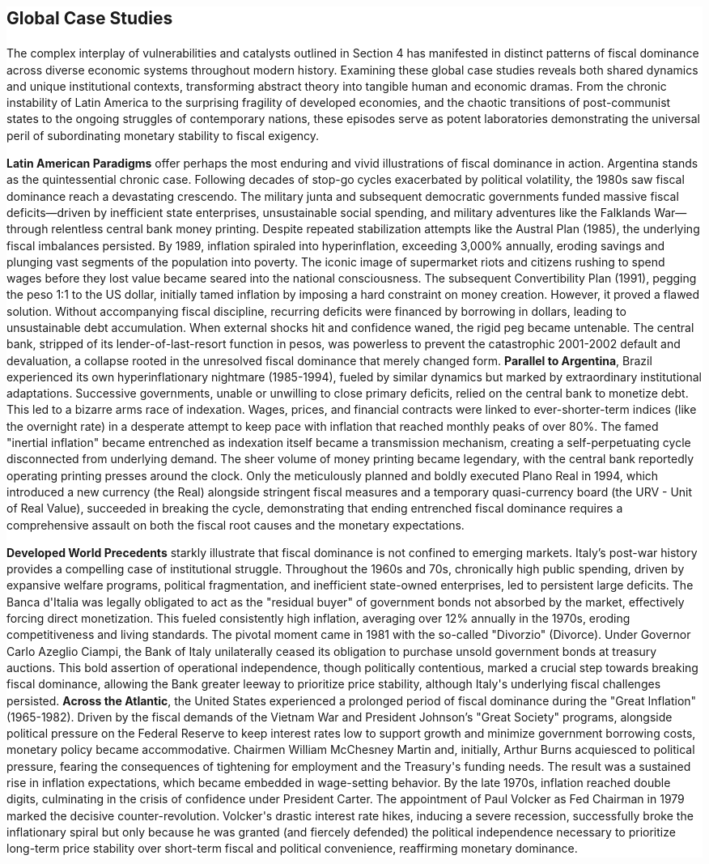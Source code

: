 ## Global Case Studies

The complex interplay of vulnerabilities and catalysts outlined in Section 4 has manifested in distinct patterns of fiscal dominance across diverse economic systems throughout modern history. Examining these global case studies reveals both shared dynamics and unique institutional contexts, transforming abstract theory into tangible human and economic dramas. From the chronic instability of Latin America to the surprising fragility of developed economies, and the chaotic transitions of post-communist states to the ongoing struggles of contemporary nations, these episodes serve as potent laboratories demonstrating the universal peril of subordinating monetary stability to fiscal exigency.

**Latin American Paradigms** offer perhaps the most enduring and vivid illustrations of fiscal dominance in action. Argentina stands as the quintessential chronic case. Following decades of stop-go cycles exacerbated by political volatility, the 1980s saw fiscal dominance reach a devastating crescendo. The military junta and subsequent democratic governments funded massive fiscal deficits—driven by inefficient state enterprises, unsustainable social spending, and military adventures like the Falklands War—through relentless central bank money printing. Despite repeated stabilization attempts like the Austral Plan (1985), the underlying fiscal imbalances persisted. By 1989, inflation spiraled into hyperinflation, exceeding 3,000% annually, eroding savings and plunging vast segments of the population into poverty. The iconic image of supermarket riots and citizens rushing to spend wages before they lost value became seared into the national consciousness. The subsequent Convertibility Plan (1991), pegging the peso 1:1 to the US dollar, initially tamed inflation by imposing a hard constraint on money creation. However, it proved a flawed solution. Without accompanying fiscal discipline, recurring deficits were financed by borrowing in dollars, leading to unsustainable debt accumulation. When external shocks hit and confidence waned, the rigid peg became untenable. The central bank, stripped of its lender-of-last-resort function in pesos, was powerless to prevent the catastrophic 2001-2002 default and devaluation, a collapse rooted in the unresolved fiscal dominance that merely changed form. **Parallel to Argentina**, Brazil experienced its own hyperinflationary nightmare (1985-1994), fueled by similar dynamics but marked by extraordinary institutional adaptations. Successive governments, unable or unwilling to close primary deficits, relied on the central bank to monetize debt. This led to a bizarre arms race of indexation. Wages, prices, and financial contracts were linked to ever-shorter-term indices (like the overnight rate) in a desperate attempt to keep pace with inflation that reached monthly peaks of over 80%. The famed "inertial inflation" became entrenched as indexation itself became a transmission mechanism, creating a self-perpetuating cycle disconnected from underlying demand. The sheer volume of money printing became legendary, with the central bank reportedly operating printing presses around the clock. Only the meticulously planned and boldly executed Plano Real in 1994, which introduced a new currency (the Real) alongside stringent fiscal measures and a temporary quasi-currency board (the URV - Unit of Real Value), succeeded in breaking the cycle, demonstrating that ending entrenched fiscal dominance requires a comprehensive assault on both the fiscal root causes and the monetary expectations.

**Developed World Precedents** starkly illustrate that fiscal dominance is not confined to emerging markets. Italy’s post-war history provides a compelling case of institutional struggle. Throughout the 1960s and 70s, chronically high public spending, driven by expansive welfare programs, political fragmentation, and inefficient state-owned enterprises, led to persistent large deficits. The Banca d'Italia was legally obligated to act as the "residual buyer" of government bonds not absorbed by the market, effectively forcing direct monetization. This fueled consistently high inflation, averaging over 12% annually in the 1970s, eroding competitiveness and living standards. The pivotal moment came in 1981 with the so-called "Divorzio" (Divorce). Under Governor Carlo Azeglio Ciampi, the Bank of Italy unilaterally ceased its obligation to purchase unsold government bonds at treasury auctions. This bold assertion of operational independence, though politically contentious, marked a crucial step towards breaking fiscal dominance, allowing the Bank greater leeway to prioritize price stability, although Italy's underlying fiscal challenges persisted. **Across the Atlantic**, the United States experienced a prolonged period of fiscal dominance during the "Great Inflation" (1965-1982). Driven by the fiscal demands of the Vietnam War and President Johnson’s "Great Society" programs, alongside political pressure on the Federal Reserve to keep interest rates low to support growth and minimize government borrowing costs, monetary policy became accommodative. Chairmen William McChesney Martin and, initially, Arthur Burns acquiesced to political pressure, fearing the consequences of tightening for employment and the Treasury's funding needs. The result was a sustained rise in inflation expectations, which became embedded in wage-setting behavior. By the late 1970s, inflation reached double digits, culminating in the crisis of confidence under President Carter. The appointment of Paul Volcker as Fed Chairman in 1979 marked the decisive counter-revolution. Volcker's drastic interest rate hikes, inducing a severe recession, successfully broke the inflationary spiral but only because he was granted (and fiercely defended) the political independence necessary to prioritize long-term price stability over short-term fiscal and political convenience, reaffirming monetary dominance.